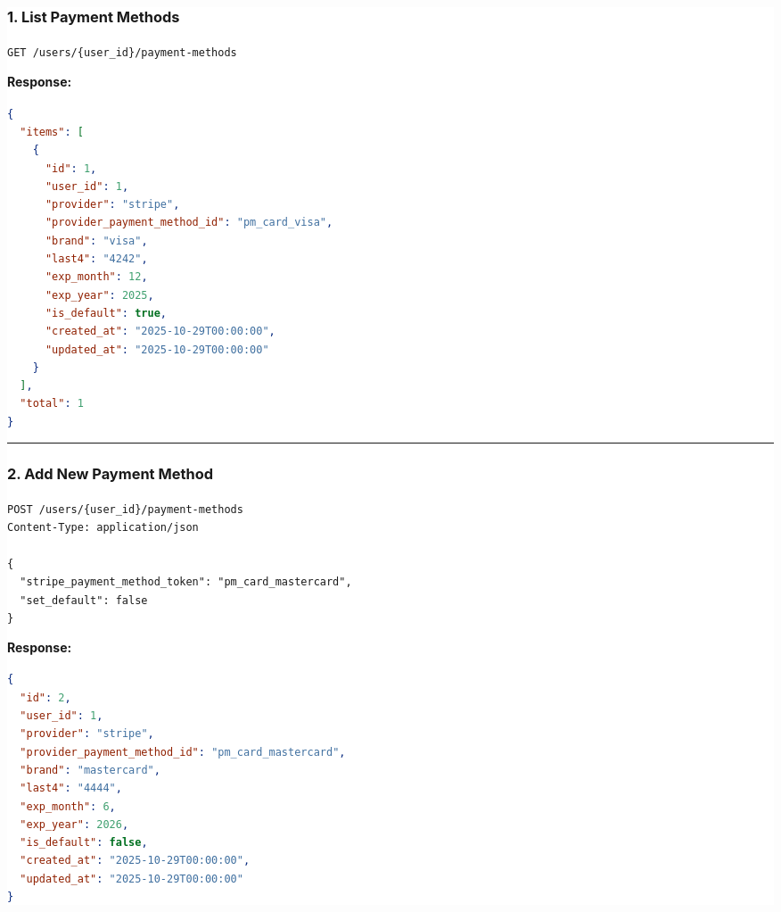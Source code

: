 ### 1. **List Payment Methods**
```http
GET /users/{user_id}/payment-methods
```

**Response:**
```json
{
  "items": [
    {
      "id": 1,
      "user_id": 1,
      "provider": "stripe",
      "provider_payment_method_id": "pm_card_visa",
      "brand": "visa",
      "last4": "4242",
      "exp_month": 12,
      "exp_year": 2025,
      "is_default": true,
      "created_at": "2025-10-29T00:00:00",
      "updated_at": "2025-10-29T00:00:00"
    }
  ],
  "total": 1
}
```

---

### 2. **Add New Payment Method**
```http
POST /users/{user_id}/payment-methods
Content-Type: application/json

{
  "stripe_payment_method_token": "pm_card_mastercard",
  "set_default": false
}
```

**Response:**
```json
{
  "id": 2,
  "user_id": 1,
  "provider": "stripe",
  "provider_payment_method_id": "pm_card_mastercard",
  "brand": "mastercard",
  "last4": "4444",
  "exp_month": 6,
  "exp_year": 2026,
  "is_default": false,
  "created_at": "2025-10-29T00:00:00",
  "updated_at": "2025-10-29T00:00:00"
}
```
